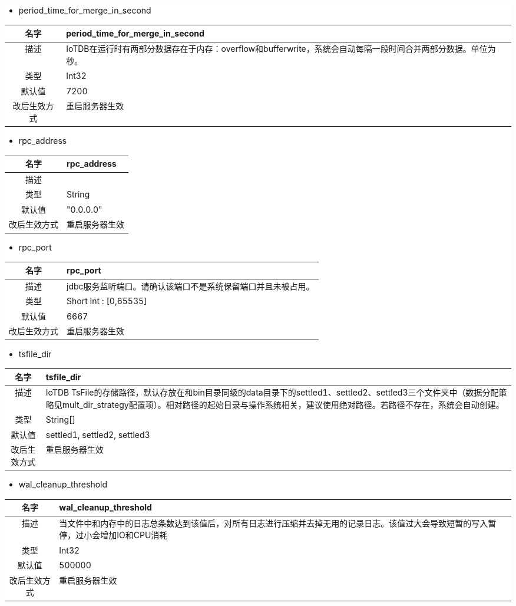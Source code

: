 * period\_time\_for\_merge\_in\_second

|名字| period\_time\_for\_merge\_in\_second |
|:---:|:---|
|描述| IoTDB在运行时有两部分数据存在于内存：overflow和bufferwrite，系统会自动每隔一段时间合并两部分数据。单位为秒。|
|类型|Int32|
|默认值| 7200 |
|改后生效方式|重启服务器生效|

* rpc_address

|名字| rpc_address |
|:---:|:---|
|描述| |
|类型|String|
|默认值| "0.0.0.0" |
|改后生效方式|重启服务器生效|

* rpc_port

|名字| rpc_port |
|:---:|:---|
|描述|jdbc服务监听端口。请确认该端口不是系统保留端口并且未被占用。|
|类型|Short Int : [0,65535]|
|默认值| 6667 |
|改后生效方式|重启服务器生效|

* tsfile_dir

|名字| tsfile_dir |
|:---:|:---|
|描述| IoTDB TsFile的存储路径，默认存放在和bin目录同级的data目录下的settled1、settled2、settled3三个文件夹中（数据分配策略见mult\_dir\_strategy配置项）。相对路径的起始目录与操作系统相关，建议使用绝对路径。若路径不存在，系统会自动创建。|
|类型|String[]|
|默认值| settled1, settled2, settled3 |
|改后生效方式|重启服务器生效|

* wal\_cleanup\_threshold

|名字| wal\_cleanup\_threshold |
|:---:|:---|
|描述| 当文件中和内存中的日志总条数达到该值后，对所有日志进行压缩并去掉无用的记录日志。该值过大会导致短暂的写入暂停，过小会增加IO和CPU消耗 |
|类型|Int32|
|默认值| 500000 |
|改后生效方式|重启服务器生效|
